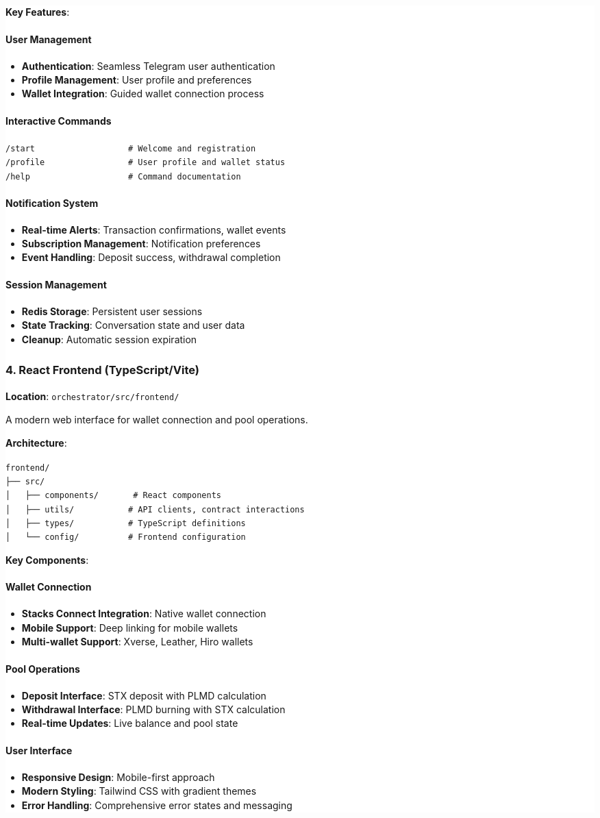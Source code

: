 **Key Features**:

#### User Management
- **Authentication**: Seamless Telegram user authentication
- **Profile Management**: User profile and preferences
- **Wallet Integration**: Guided wallet connection process

#### Interactive Commands
```
/start                   # Welcome and registration
/profile                 # User profile and wallet status
/help                    # Command documentation
```

#### Notification System
- **Real-time Alerts**: Transaction confirmations, wallet events
- **Subscription Management**: Notification preferences
- **Event Handling**: Deposit success, withdrawal completion

#### Session Management
- **Redis Storage**: Persistent user sessions
- **State Tracking**: Conversation state and user data
- **Cleanup**: Automatic session expiration

### 4. React Frontend (TypeScript/Vite)

**Location**: `orchestrator/src/frontend/`

A modern web interface for wallet connection and pool operations.

**Architecture**:
```
frontend/
├── src/
│   ├── components/       # React components
│   ├── utils/           # API clients, contract interactions
│   ├── types/           # TypeScript definitions
│   └── config/          # Frontend configuration
```

**Key Components**:

#### Wallet Connection
- **Stacks Connect Integration**: Native wallet connection
- **Mobile Support**: Deep linking for mobile wallets
- **Multi-wallet Support**: Xverse, Leather, Hiro wallets

#### Pool Operations
- **Deposit Interface**: STX deposit with PLMD calculation
- **Withdrawal Interface**: PLMD burning with STX calculation
- **Real-time Updates**: Live balance and pool state

#### User Interface
- **Responsive Design**: Mobile-first approach
- **Modern Styling**: Tailwind CSS with gradient themes
- **Error Handling**: Comprehensive error states and messaging
